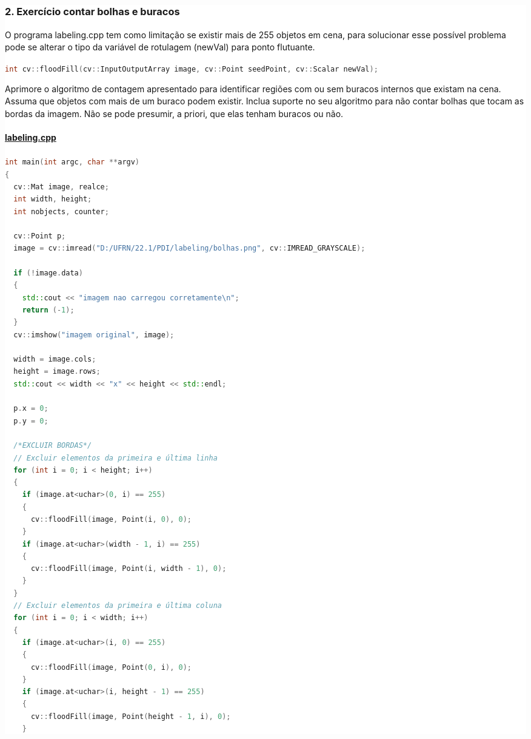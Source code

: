 
### 2. Exercício contar bolhas e buracos

O programa labeling.cpp tem como limitação se existir mais de 255 objetos em cena, para solucionar esse possível problema pode se alterar o tipo da variável de rotulagem (newVal) para ponto flutuante.

```c++
int cv::floodFill(cv::InputOutputArray image, cv::Point seedPoint, cv::Scalar newVal);
```
Aprimore o algoritmo de contagem apresentado para identificar regiões com ou sem buracos internos que existam na cena. Assuma que objetos com mais de um buraco podem existir. Inclua suporte no seu algoritmo para não contar bolhas que tocam as bordas da imagem. Não se pode presumir, a priori, que elas tenham buracos ou não.

#### [labeling.cpp](https://github.com/AllysonFMB/Processamento-Digital-de-Imagens/blob/gh-pages/Labeling/main.cpp)
```c++
int main(int argc, char **argv)
{
  cv::Mat image, realce;
  int width, height;
  int nobjects, counter;

  cv::Point p;
  image = cv::imread("D:/UFRN/22.1/PDI/labeling/bolhas.png", cv::IMREAD_GRAYSCALE);

  if (!image.data)
  {
    std::cout << "imagem nao carregou corretamente\n";
    return (-1);
  }
  cv::imshow("imagem original", image);

  width = image.cols;
  height = image.rows;
  std::cout << width << "x" << height << std::endl;

  p.x = 0;
  p.y = 0;

  /*EXCLUIR BORDAS*/
  // Excluir elementos da primeira e última linha
  for (int i = 0; i < height; i++)
  {
    if (image.at<uchar>(0, i) == 255)
    {
      cv::floodFill(image, Point(i, 0), 0);
    }
    if (image.at<uchar>(width - 1, i) == 255)
    {
      cv::floodFill(image, Point(i, width - 1), 0);
    }
  }
  // Excluir elementos da primeira e última coluna
  for (int i = 0; i < width; i++)
  {
    if (image.at<uchar>(i, 0) == 255)
    {
      cv::floodFill(image, Point(0, i), 0);
    }
    if (image.at<uchar>(i, height - 1) == 255)
    {
      cv::floodFill(image, Point(height - 1, i), 0);
    }
```